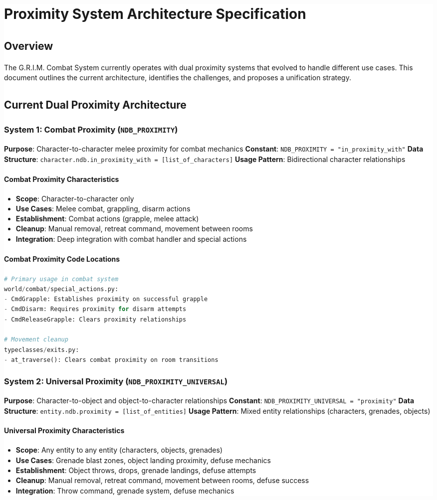 # Proximity System Architecture Specification

## Overview
The G.R.I.M. Combat System currently operates with dual proximity systems that evolved to handle different use cases. This document outlines the current architecture, identifies the challenges, and proposes a unification strategy.

## Current Dual Proximity Architecture

### System 1: Combat Proximity (`NDB_PROXIMITY`)
**Purpose**: Character-to-character melee proximity for combat mechanics
**Constant**: `NDB_PROXIMITY = "in_proximity_with"`
**Data Structure**: `character.ndb.in_proximity_with = [list_of_characters]`
**Usage Pattern**: Bidirectional character relationships

#### Combat Proximity Characteristics
- **Scope**: Character-to-character only
- **Use Cases**: Melee combat, grappling, disarm actions
- **Establishment**: Combat actions (grapple, melee attack)
- **Cleanup**: Manual removal, retreat command, movement between rooms
- **Integration**: Deep integration with combat handler and special actions

#### Combat Proximity Code Locations
```python
# Primary usage in combat system
world/combat/special_actions.py:
- CmdGrapple: Establishes proximity on successful grapple
- CmdDisarm: Requires proximity for disarm attempts
- CmdReleaseGrapple: Clears proximity relationships

# Movement cleanup
typeclasses/exits.py:
- at_traverse(): Clears combat proximity on room transitions
```

### System 2: Universal Proximity (`NDB_PROXIMITY_UNIVERSAL`)
**Purpose**: Character-to-object and object-to-character relationships
**Constant**: `NDB_PROXIMITY_UNIVERSAL = "proximity"`
**Data Structure**: `entity.ndb.proximity = [list_of_entities]`
**Usage Pattern**: Mixed entity relationships (characters, grenades, objects)

#### Universal Proximity Characteristics
- **Scope**: Any entity to any entity (characters, objects, grenades)
- **Use Cases**: Grenade blast zones, object landing proximity, defuse mechanics
- **Establishment**: Object throws, drops, grenade landings, defuse attempts
- **Cleanup**: Manual removal, retreat command, movement between rooms, defuse success
- **Integration**: Throw command, grenade system, defuse mechanics
